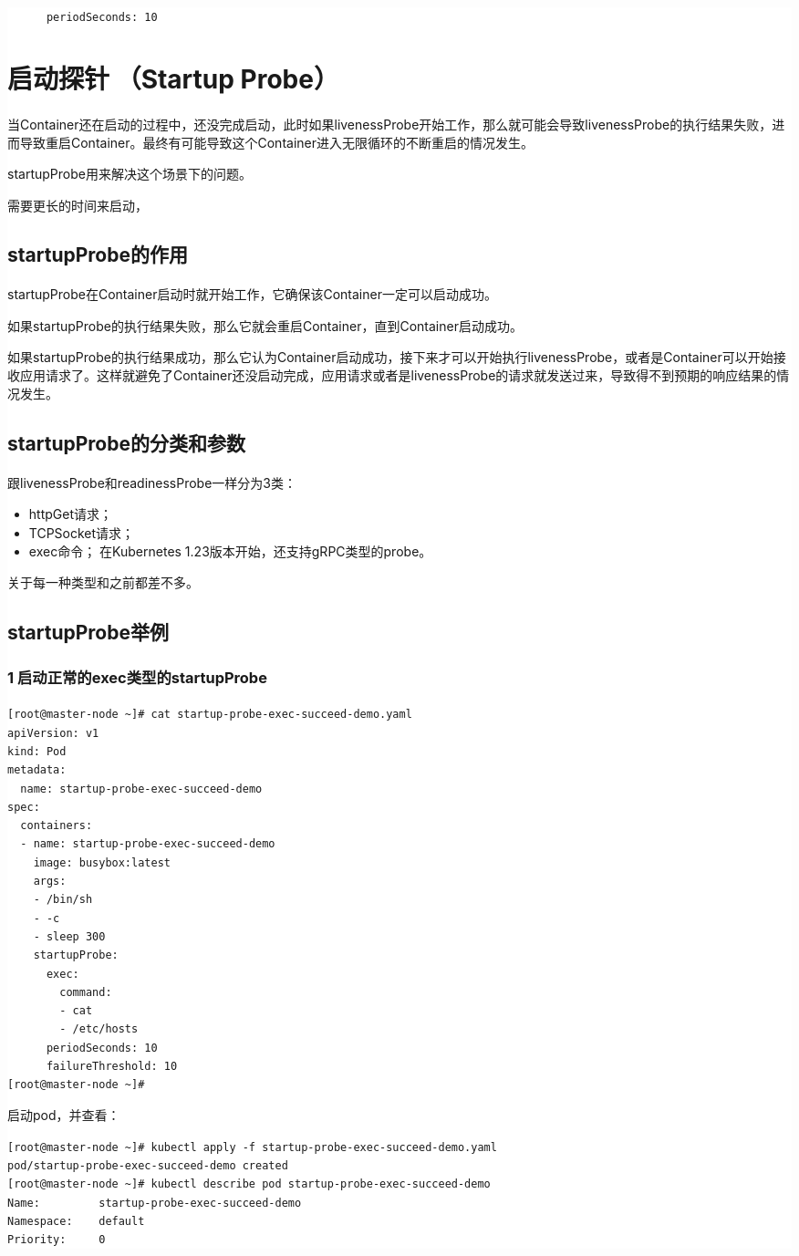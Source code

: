 ```
      periodSeconds: 10
```

# 启动探针 （Startup Probe）
当Container还在启动的过程中，还没完成启动，此时如果livenessProbe开始工作，那么就可能会导致livenessProbe的执行结果失败，进而导致重启Container。最终有可能导致这个Container进入无限循环的不断重启的情况发生。

startupProbe用来解决这个场景下的问题。

需要更长的时间来启动，

## startupProbe的作用
startupProbe在Container启动时就开始工作，它确保该Container一定可以启动成功。

如果startupProbe的执行结果失败，那么它就会重启Container，直到Container启动成功。

如果startupProbe的执行结果成功，那么它认为Container启动成功，接下来才可以开始执行livenessProbe，或者是Container可以开始接收应用请求了。这样就避免了Container还没启动完成，应用请求或者是livenessProbe的请求就发送过来，导致得不到预期的响应结果的情况发生。

## startupProbe的分类和参数
跟livenessProbe和readinessProbe一样分为3类：

* httpGet请求；
* TCPSocket请求；
* exec命令；
在Kubernetes 1.23版本开始，还支持gRPC类型的probe。

关于每一种类型和之前都差不多。

## startupProbe举例
### 1 启动正常的exec类型的startupProbe
```
[root@master-node ~]# cat startup-probe-exec-succeed-demo.yaml 
apiVersion: v1
kind: Pod
metadata:
  name: startup-probe-exec-succeed-demo
spec:
  containers:
  - name: startup-probe-exec-succeed-demo
    image: busybox:latest
    args:
    - /bin/sh
    - -c
    - sleep 300
    startupProbe:
      exec:
        command:
        - cat
        - /etc/hosts
      periodSeconds: 10
      failureThreshold: 10
[root@master-node ~]# 
```
启动pod，并查看：
```
[root@master-node ~]# kubectl apply -f startup-probe-exec-succeed-demo.yaml 
pod/startup-probe-exec-succeed-demo created
[root@master-node ~]# kubectl describe pod startup-probe-exec-succeed-demo 
Name:         startup-probe-exec-succeed-demo
Namespace:    default
Priority:     0
```